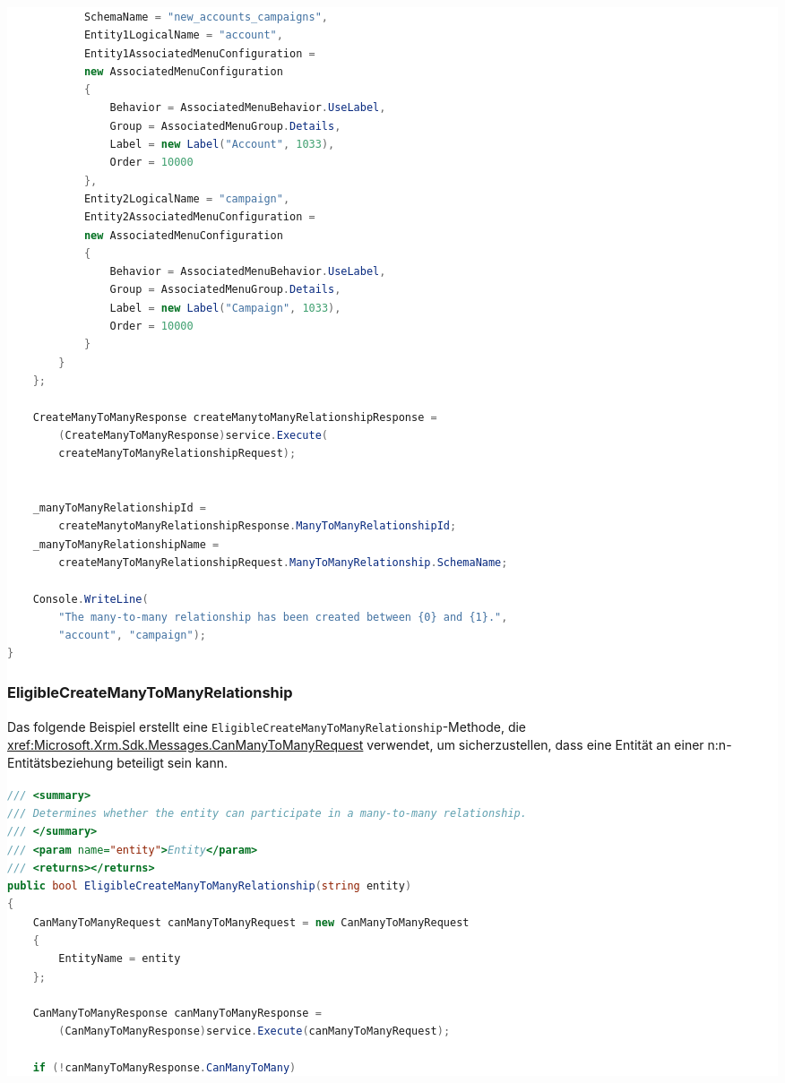 ```csharp
            SchemaName = "new_accounts_campaigns",
            Entity1LogicalName = "account",
            Entity1AssociatedMenuConfiguration =
            new AssociatedMenuConfiguration
            {
                Behavior = AssociatedMenuBehavior.UseLabel,
                Group = AssociatedMenuGroup.Details,
                Label = new Label("Account", 1033),
                Order = 10000
            },
            Entity2LogicalName = "campaign",
            Entity2AssociatedMenuConfiguration =
            new AssociatedMenuConfiguration
            {
                Behavior = AssociatedMenuBehavior.UseLabel,
                Group = AssociatedMenuGroup.Details,
                Label = new Label("Campaign", 1033),
                Order = 10000
            }
        }
    };

    CreateManyToManyResponse createManytoManyRelationshipResponse =
        (CreateManyToManyResponse)service.Execute(
        createManyToManyRelationshipRequest);


    _manyToManyRelationshipId =
        createManytoManyRelationshipResponse.ManyToManyRelationshipId;
    _manyToManyRelationshipName =
        createManyToManyRelationshipRequest.ManyToManyRelationship.SchemaName;

    Console.WriteLine(
        "The many-to-many relationship has been created between {0} and {1}.",
        "account", "campaign");
}
```
  
<a name="BKMK_EligibleCreateManyToManyRelationship"></a>   

### <a name="eligiblecreatemanytomanyrelationship"></a>EligibleCreateManyToManyRelationship  

 Das folgende Beispiel erstellt eine `EligibleCreateManyToManyRelationship`-Methode, die <xref:Microsoft.Xrm.Sdk.Messages.CanManyToManyRequest> verwendet, um sicherzustellen, dass eine Entität an einer n:n-Entitätsbeziehung beteiligt sein kann.  
  
```csharp
/// <summary>
/// Determines whether the entity can participate in a many-to-many relationship.
/// </summary>
/// <param name="entity">Entity</param>
/// <returns></returns>
public bool EligibleCreateManyToManyRelationship(string entity)
{
    CanManyToManyRequest canManyToManyRequest = new CanManyToManyRequest
    {
        EntityName = entity
    };

    CanManyToManyResponse canManyToManyResponse =
        (CanManyToManyResponse)service.Execute(canManyToManyRequest);

    if (!canManyToManyResponse.CanManyToMany)
```